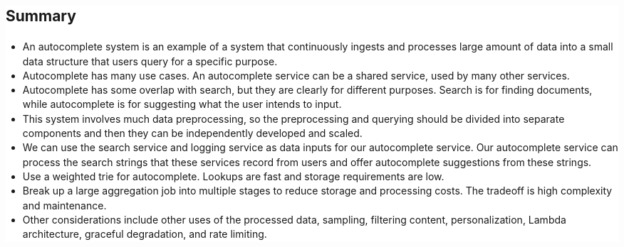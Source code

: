## Summary[](https://livebook.manning.com/book/acing-the-system-design-interview/chapter-11/)

-  An autocomplete system is an example of a system that continuously ingests and processes large amount of data into a small data structure that users query for a specific purpose.
-  Autocomplete has many use cases. An autocomplete service can be a shared service, used by many other services.
-  Autocomplete has some overlap with search, but they are clearly for different purposes. Search is for finding documents, while autocomplete is for suggesting what the user intends to input.
-  This system involves much data preprocessing, so the preprocessing and querying should be divided into separate components and then they can be independently developed and scaled.
-  We can use the search service and logging service as data inputs for our autocomplete service. Our autocomplete service can process the search strings that these services record from users and offer autocomplete suggestions from these strings.
-  Use a weighted trie for autocomplete. Lookups are fast and storage requirements are low.
-  Break up a large aggregation job into multiple stages to reduce storage and processing costs. The tradeoff is high complexity and maintenance.
-  Other considerations include other uses of the processed data, sampling, filtering content, personalization, Lambda architecture, graceful degradation, and rate limiting.
